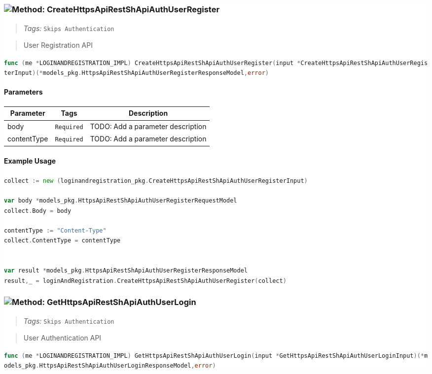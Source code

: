 
### <a name="create_https_api_rest_sh_api_auth_user_register"></a>![Method: ](https://apidocs.io/img/method.png ".loginandregistration_pkg.CreateHttpsApiRestShApiAuthUserRegister") CreateHttpsApiRestShApiAuthUserRegister

> *Tags:*  ``` Skips Authentication ``` 

> User Registration API


```go
func (me *LOGINANDREGISTRATION_IMPL) CreateHttpsApiRestShApiAuthUserRegister(input *CreateHttpsApiRestShApiAuthUserRegisterInput)(*models_pkg.HttpsApiRestShApiAuthUserRegisterResponseModel,error)
```

#### Parameters

| Parameter | Tags | Description |
|-----------|------|-------------|
| body |  ``` Required ```  | TODO: Add a parameter description |
| contentType |  ``` Required ```  | TODO: Add a parameter description |


#### Example Usage

```go
collect := new (loginandregistration_pkg.CreateHttpsApiRestShApiAuthUserRegisterInput)

var body *models_pkg.HttpsApiRestShApiAuthUserRegisterRequestModel
collect.Body = body

contentType := "Content-Type"
collect.ContentType = contentType


var result *models_pkg.HttpsApiRestShApiAuthUserRegisterResponseModel
result,_ = loginAndRegistration.CreateHttpsApiRestShApiAuthUserRegister(collect)

```


### <a name="get_https_api_rest_sh_api_auth_user_login"></a>![Method: ](https://apidocs.io/img/method.png ".loginandregistration_pkg.GetHttpsApiRestShApiAuthUserLogin") GetHttpsApiRestShApiAuthUserLogin

> *Tags:*  ``` Skips Authentication ``` 

> User Authentication API


```go
func (me *LOGINANDREGISTRATION_IMPL) GetHttpsApiRestShApiAuthUserLogin(input *GetHttpsApiRestShApiAuthUserLoginInput)(*models_pkg.HttpsApiRestShApiAuthUserLoginResponseModel,error)
```
